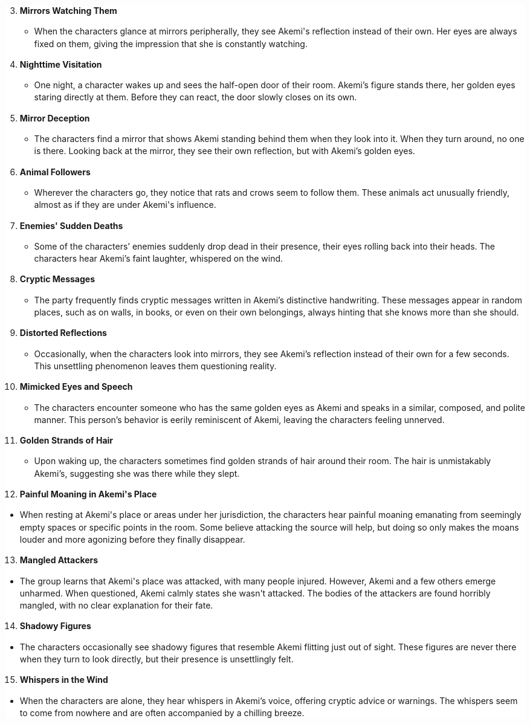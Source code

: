 3. **Mirrors Watching Them**
   - When the characters glance at mirrors peripherally, they see Akemi's reflection instead of their own. Her eyes are always fixed on them, giving the impression that she is constantly watching.

4. **Nighttime Visitation**
   - One night, a character wakes up and sees the half-open door of their room. Akemi’s figure stands there, her golden eyes staring directly at them. Before they can react, the door slowly closes on its own.

5. **Mirror Deception**
   - The characters find a mirror that shows Akemi standing behind them when they look into it. When they turn around, no one is there. Looking back at the mirror, they see their own reflection, but with Akemi’s golden eyes.

6. **Animal Followers**
   - Wherever the characters go, they notice that rats and crows seem to follow them. These animals act unusually friendly, almost as if they are under Akemi's influence.

7. **Enemies' Sudden Deaths**
   - Some of the characters’ enemies suddenly drop dead in their presence, their eyes rolling back into their heads. The characters hear Akemi’s faint laughter, whispered on the wind.

8. **Cryptic Messages**
   - The party frequently finds cryptic messages written in Akemi’s distinctive handwriting. These messages appear in random places, such as on walls, in books, or even on their own belongings, always hinting that she knows more than she should.

9. **Distorted Reflections**
   - Occasionally, when the characters look into mirrors, they see Akemi’s reflection instead of their own for a few seconds. This unsettling phenomenon leaves them questioning reality.

10. **Mimicked Eyes and Speech**
    - The characters encounter someone who has the same golden eyes as Akemi and speaks in a similar, composed, and polite manner. This person’s behavior is eerily reminiscent of Akemi, leaving the characters feeling unnerved.

11. **Golden Strands of Hair**
    - Upon waking up, the characters sometimes find golden strands of hair around their room. The hair is unmistakably Akemi’s, suggesting she was there while they slept.
12. **Painful Moaning in Akemi's Place**
   - When resting at Akemi's place or areas under her jurisdiction, the characters hear painful moaning emanating from seemingly empty spaces or specific points in the room. Some believe attacking the source will help, but doing so only makes the moans louder and more agonizing before they finally disappear.

13. **Mangled Attackers**
   - The group learns that Akemi's place was attacked, with many people injured. However, Akemi and a few others emerge unharmed. When questioned, Akemi calmly states she wasn't attacked. The bodies of the attackers are found horribly mangled, with no clear explanation for their fate.

14. **Shadowy Figures**
   - The characters occasionally see shadowy figures that resemble Akemi flitting just out of sight. These figures are never there when they turn to look directly, but their presence is unsettlingly felt.

15. **Whispers in the Wind**
   - When the characters are alone, they hear whispers in Akemi’s voice, offering cryptic advice or warnings. The whispers seem to come from nowhere and are often accompanied by a chilling breeze.
